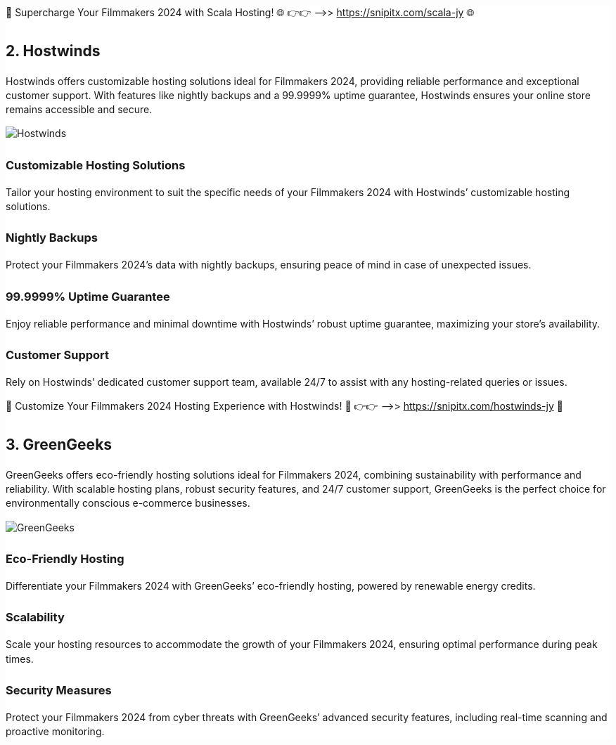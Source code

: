 🚀 Supercharge Your Filmmakers 2024 with Scala Hosting! 🌐
👉👉 -->> https://snipitx.com/scala-jy 🌐

## 2. Hostwinds

Hostwinds offers customizable hosting solutions ideal for Filmmakers 2024, providing reliable performance and exceptional customer support. With features like nightly backups and a 99.9999% uptime guarantee, Hostwinds ensures your online store remains accessible and secure.

![Hostwinds](https://i.imgur.com/53aSNXx.jpeg "Hostwinds Hosting")

### Customizable Hosting Solutions
Tailor your hosting environment to suit the specific needs of your Filmmakers 2024 with Hostwinds’ customizable hosting solutions.

### Nightly Backups
Protect your Filmmakers 2024’s data with nightly backups, ensuring peace of mind in case of unexpected issues.

### 99.9999% Uptime Guarantee
Enjoy reliable performance and minimal downtime with Hostwinds’ robust uptime guarantee, maximizing your store’s availability.

### Customer Support
Rely on Hostwinds’ dedicated customer support team, available 24/7 to assist with any hosting-related queries or issues.

🌟 Customize Your Filmmakers 2024 Hosting Experience with Hostwinds! 🚀
👉👉 -->> https://snipitx.com/hostwinds-jy 🚀


## 3. GreenGeeks

GreenGeeks offers eco-friendly hosting solutions ideal for Filmmakers 2024, combining sustainability with performance and reliability. With scalable hosting plans, robust security features, and 24/7 customer support, GreenGeeks is the perfect choice for environmentally conscious e-commerce businesses.

![GreenGeeks](https://i.imgur.com/eEwuntu.jpg "GreenGeeks Hosting")

### Eco-Friendly Hosting
Differentiate your Filmmakers 2024 with GreenGeeks’ eco-friendly hosting, powered by renewable energy credits.

### Scalability
Scale your hosting resources to accommodate the growth of your Filmmakers 2024, ensuring optimal performance during peak times.

### Security Measures
Protect your Filmmakers 2024 from cyber threats with GreenGeeks’ advanced security features, including real-time scanning and proactive monitoring.
